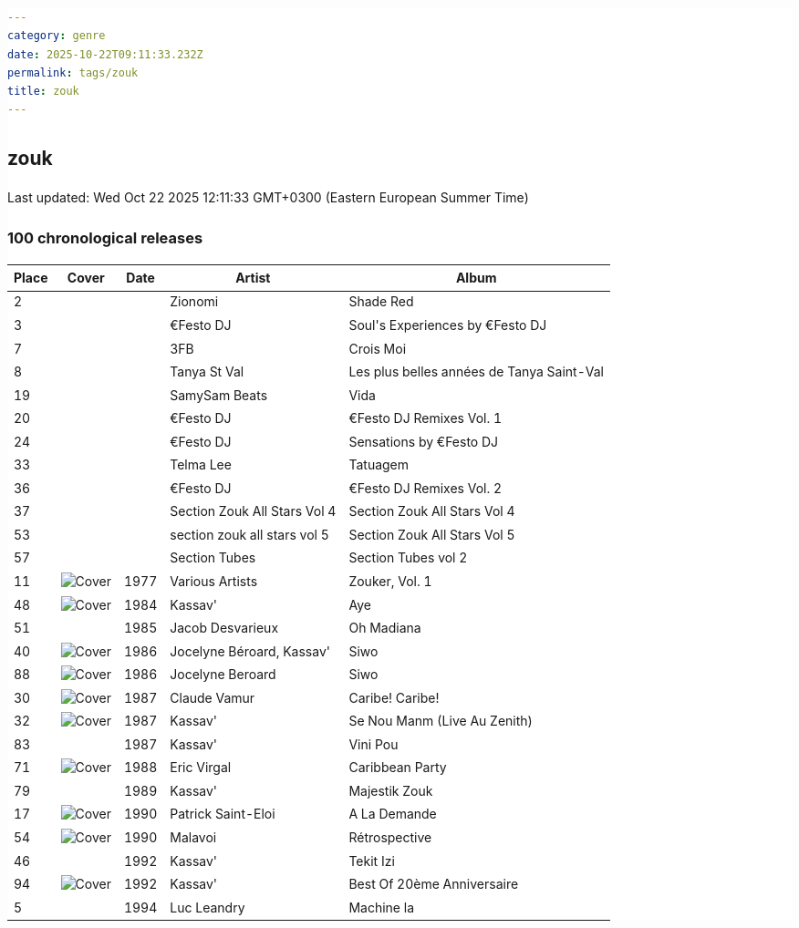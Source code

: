 ```yaml
---
category: genre
date: 2025-10-22T09:11:33.232Z
permalink: tags/zouk
title: zouk
---
```


## zouk

Last updated: <time datetime="2025-10-22T09:11:33.232Z">Wed Oct 22 2025 12:11:33 GMT+0300 (Eastern European Summer Time)</time>

### 100 chronological releases

| Place | Cover | Date | Artist | Album |
|---|---|---|---|---|
| 2 |  |  | Zionomi | Shade Red |
| 3 |  |  | €Festo DJ | Soul&#39;s Experiences by €Festo DJ |
| 7 |  |  | 3FB | Crois Moi |
| 8 |  |  | Tanya St Val | Les plus belles années de Tanya Saint-Val |
| 19 |  |  | SamySam Beats | Vida |
| 20 |  |  | €Festo DJ | €Festo DJ Remixes Vol. 1 |
| 24 |  |  | €Festo DJ | Sensations by €Festo DJ |
| 33 |  |  | Telma Lee | Tatuagem |
| 36 |  |  | €Festo DJ | €Festo DJ Remixes Vol. 2 |
| 37 |  |  | Section Zouk All Stars Vol 4 | Section Zouk All Stars Vol 4 |
| 53 |  |  | section zouk all stars vol 5 | Section Zouk All Stars Vol 5 |
| 57 |  |  | Section Tubes | Section Tubes vol 2 |
| 11 | ![Cover](https://i.discogs.com/91dviHomhuUGo_DpsUbRJU82CNcftN3iBX-kMia5u1I/rs:fit/g:sm/q:40/h:150/w:150/czM6Ly9kaXNjb2dz/LWRhdGFiYXNlLWlt/YWdlcy9SLTExMjA2/ODctMTIxMTIyMTQ3/OC5qcGVn.jpeg) | 1977 | Various Artists | Zouker, Vol. 1 |
| 48 | ![Cover](https://i.discogs.com/bMDUMVwZ1eD4ypJutnSBDgD0ePneiZyCjWu_kRe82Xc/rs:fit/g:sm/q:40/h:150/w:150/czM6Ly9kaXNjb2dz/LWRhdGFiYXNlLWlt/YWdlcy9SLTE1NDE4/NDQtMTQxNjE3OTUy/Mi04MDE0LmpwZWc.jpeg) | 1984 | Kassav&#39; | Aye |
| 51 |  | 1985 | Jacob Desvarieux | Oh Madiana |
| 40 | ![Cover](https://i.discogs.com/gb3AogDhijaw0lqY4ADXR1jkNG2noL7Xpwqs48EsZK4/rs:fit/g:sm/q:40/h:150/w:150/czM6Ly9kaXNjb2dz/LWRhdGFiYXNlLWlt/YWdlcy9SLTI1ODky/MTctMTI5MjAwODMx/Ni5qcGVn.jpeg) | 1986 | Jocelyne Béroard, Kassav&#39; | Siwo |
| 88 | ![Cover](https://i.discogs.com/dlX3dnFhuKZGg4xo4OQ88nJvTXsR5oB8BMYSRG4NanQ/rs:fit/g:sm/q:40/h:150/w:150/czM6Ly9kaXNjb2dz/LWRhdGFiYXNlLWlt/YWdlcy9SLTE1NTAx/NTUtMTIyOTMxOTk3/Mi5qcGVn.jpeg) | 1986 | Jocelyne Beroard | Siwo |
| 30 | ![Cover](https://i.discogs.com/SLe5bISFtkVfZWu_ggoH3MLJYhX7TtmxBIyWxkw-U60/rs:fit/g:sm/q:40/h:150/w:150/czM6Ly9kaXNjb2dz/LWRhdGFiYXNlLWlt/YWdlcy9SLTE1NDky/MzAtMTIzNjUzNjQ0/My5qcGVn.jpeg) | 1987 | Claude Vamur | Caribe! Caribe! |
| 32 | ![Cover](https://i.discogs.com/BgxCIfTAp_EIWjuVbB8O3o5uTrS4vSulbPr0u-oIMxo/rs:fit/g:sm/q:40/h:150/w:150/czM6Ly9kaXNjb2dz/LWRhdGFiYXNlLWlt/YWdlcy9SLTIyOTEz/ODItMTQxNzI1NzE2/Ny01ODYxLmpwZWc.jpeg) | 1987 | Kassav&#39; | Se Nou Manm (Live Au Zenith) |
| 83 |  | 1987 | Kassav&#39; | Vini Pou |
| 71 | ![Cover](https://i.discogs.com/5AOEDFb4DUogd1gPbrSOboTjsHazRtskV2FNb-Bz--k/rs:fit/g:sm/q:40/h:150/w:150/czM6Ly9kaXNjb2dz/LWRhdGFiYXNlLWlt/YWdlcy9SLTIyMzc0/MDgtMTQ2Nzg3Njg5/OC01MDU3LmpwZWc.jpeg) | 1988 | Eric Virgal | Caribbean Party |
| 79 |  | 1989 | Kassav&#39; | Majestik Zouk |
| 17 | ![Cover](https://i.discogs.com/edgyMeDaY_EFpZDMNYG6CRMkpIQ4pc5lZ4kbpsUUWBo/rs:fit/g:sm/q:40/h:150/w:150/czM6Ly9kaXNjb2dz/LWRhdGFiYXNlLWlt/YWdlcy9SLTM5MzI4/MDUtMTM0OTczMTMw/MC03NTMzLmpwZWc.jpeg) | 1990 | Patrick Saint-Eloi | A La Demande |
| 54 | ![Cover](https://i.discogs.com/a3Jm1YRUnJQV7G6r1f8UQWnhz6hF0I1WL_j4wLD3MeY/rs:fit/g:sm/q:40/h:150/w:150/czM6Ly9kaXNjb2dz/LWRhdGFiYXNlLWlt/YWdlcy9SLTQ4NTI1/MzYtMTM3NzUxNDc0/My01MTg3LmpwZWc.jpeg) | 1990 | Malavoi | Rétrospective |
| 46 |  | 1992 | Kassav&#39; | Tekit Izi |
| 94 | ![Cover](https://i.discogs.com/pFEwbRbCu2GPumZse1sBusKGFCq-F2aWZoRaKZ3xrIE/rs:fit/g:sm/q:40/h:150/w:150/czM6Ly9kaXNjb2dz/LWRhdGFiYXNlLWlt/YWdlcy9SLTM3ODE0/MTAtMTM0NDE3MjM0/Mi00MjEwLmpwZWc.jpeg) | 1992 | Kassav&#39; | Best Of 20ème Anniversaire |
| 5 |  | 1994 | Luc Leandry | Machine la |